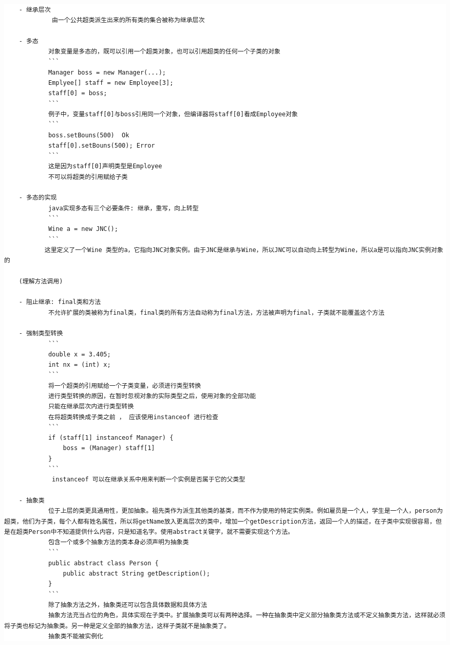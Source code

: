         - 继承层次
                 由一个公共超类派生出来的所有类的集合被称为继承层次

        - 多态
                对象变量是多态的，既可以引用一个超类对象，也可以引用超类的任何一个子类的对象
                ```
                Manager boss = new Manager(...);
                Emplyee[] staff = new Employee[3];
                staff[0] = boss;
                ```
                例子中，变量staff[0]与boss引用同一个对象，但编译器将staff[0]看成Employee对象
                ```
                boss.setBouns(500)  Ok
                staff[0].setBouns(500); Error
                ```
                这是因为staff[0]声明类型是Employee
                不可以将超类的引用赋给子类
        
        - 多态的实现
                java实现多态有三个必要条件: 继承，重写，向上转型   
                ```
                Wine a = new JNC();
                ```
               这里定义了一个Wine 类型的a，它指向JNC对象实例。由于JNC是继承与Wine，所以JNC可以自动向上转型为Wine，所以a是可以指向JNC实例对象的

        (理解方法调用)

        - 阻止继承: final类和方法
                不允许扩展的类被称为final类，final类的所有方法自动称为final方法，方法被声明为final，子类就不能覆盖这个方法

        - 强制类型转换
                ```
                double x = 3.405;
                int nx = (int) x;
                ```
                将一个超类的引用赋给一个子类变量，必须进行类型转换
                进行类型转换的原因，在暂时忽视对象的实际类型之后，使用对象的全部功能
                只能在继承层次内进行类型转换
                在将超类转换成子类之前 ， 应该使用instanceof 进行检查
                ```
                if (staff[1] instanceof Manager) {
                    boss = (Manager) staff[1]
                }
                ```
                 instanceof 可以在继承关系中用来判断一个实例是否属于它的父类型

        - 抽象类
                位于上层的类更具通用性，更加抽象。祖先类作为派生其他类的基类，而不作为使用的特定实例类。例如雇员是一个人，学生是一个人，person为超类，他们为子类，每个人都有姓名属性，所以将getName放入更高层次的类中，增加一个getDescription方法，返回一个人的描述，在子类中实现很容易，但是在超类Person中不知道提供什么内容，只是知道名字。使用abstract关键字，就不需要实现这个方法。
                包含一个或多个抽象方法的类本身必须声明为抽象类
                ```
                public abstract class Person {
                    public abstract String getDescription();
                }
                ```
                除了抽象方法之外，抽象类还可以包含具体数据和具体方法
                抽象方法充当占位的角色，具体实现在子类中。扩展抽象类可以有两种选择。一种在抽象类中定义部分抽象类方法或不定义抽象类方法，这样就必须将子类也标记为抽象类。另一种是定义全部的抽象方法，这样子类就不是抽象类了。
                抽象类不能被实例化
